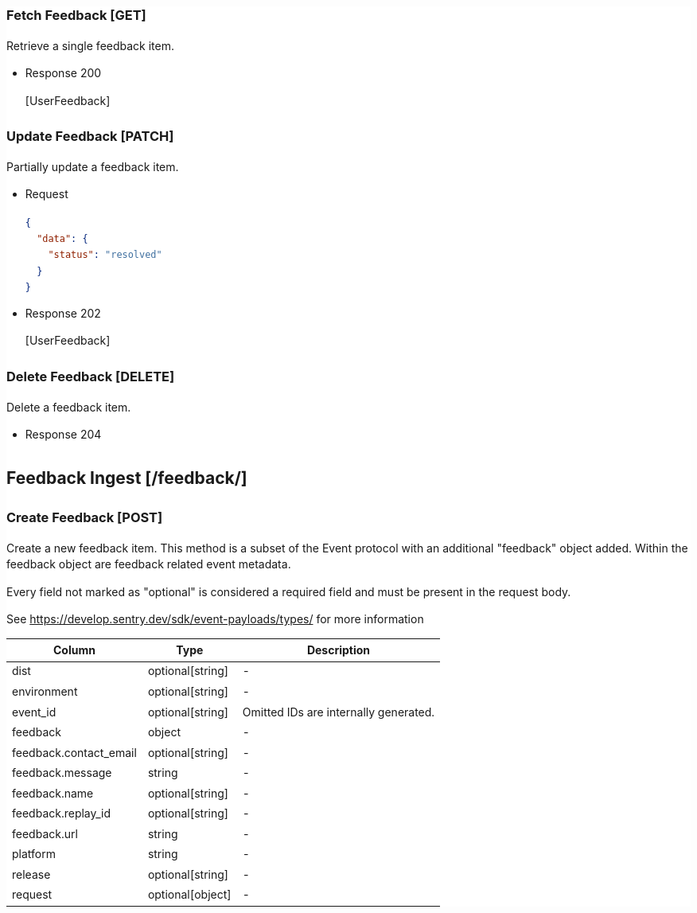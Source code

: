 ### Fetch Feedback [GET]

Retrieve a single feedback item.

- Response 200

  [UserFeedback]

### Update Feedback [PATCH]

Partially update a feedback item.

- Request

  ```json
  {
    "data": {
      "status": "resolved"
    }
  }
  ```

- Response 202

  [UserFeedback]

### Delete Feedback [DELETE]

Delete a feedback item.

- Response 204

## Feedback Ingest [/feedback/]

### Create Feedback [POST]

Create a new feedback item. This method is a subset of the Event protocol with
an additional "feedback" object added. Within the feedback object are feedback
related event metadata.

Every field not marked as "optional" is considered a required field and must be
present in the request body.

See https://develop.sentry.dev/sdk/event-payloads/types/ for more information

| Column                     | Type             | Description                           |
| -------------------------- | ---------------- | ------------------------------------- |
| dist                       | optional[string] | -                                     |
| environment                | optional[string] | -                                     |
| event_id                   | optional[string] | Omitted IDs are internally generated. |
| feedback                   | object           | -                                     |
| feedback.contact_email     | optional[string] | -                                     |
| feedback.message           | string           | -                                     |
| feedback.name              | optional[string] | -                                     |
| feedback.replay_id         | optional[string] | -                                     |
| feedback.url               | string           | -                                     |
| platform                   | string           | -                                     |
| release                    | optional[string] | -                                     |
| request                    | optional[object] | -                                     |